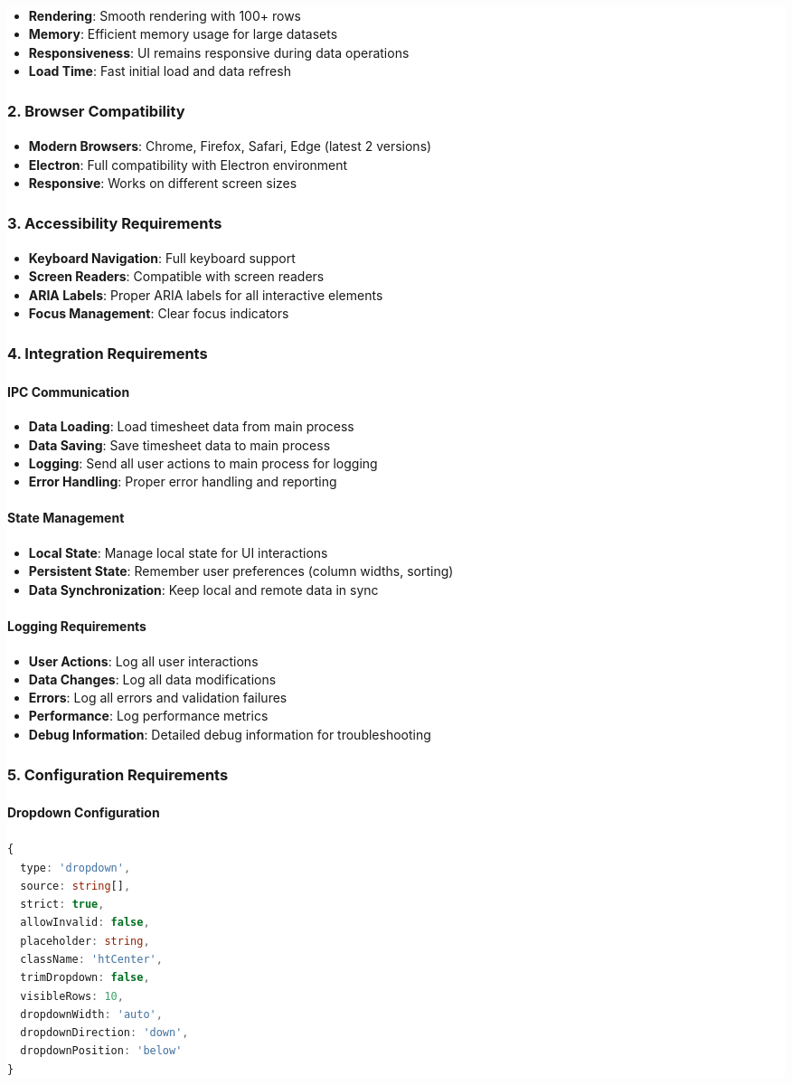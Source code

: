 - **Rendering**: Smooth rendering with 100+ rows
- **Memory**: Efficient memory usage for large datasets
- **Responsiveness**: UI remains responsive during data operations
- **Load Time**: Fast initial load and data refresh

### 2. Browser Compatibility

- **Modern Browsers**: Chrome, Firefox, Safari, Edge (latest 2 versions)
- **Electron**: Full compatibility with Electron environment
- **Responsive**: Works on different screen sizes

### 3. Accessibility Requirements

- **Keyboard Navigation**: Full keyboard support
- **Screen Readers**: Compatible with screen readers
- **ARIA Labels**: Proper ARIA labels for all interactive elements
- **Focus Management**: Clear focus indicators

### 4. Integration Requirements

#### IPC Communication

- **Data Loading**: Load timesheet data from main process
- **Data Saving**: Save timesheet data to main process
- **Logging**: Send all user actions to main process for logging
- **Error Handling**: Proper error handling and reporting

#### State Management

- **Local State**: Manage local state for UI interactions
- **Persistent State**: Remember user preferences (column widths, sorting)
- **Data Synchronization**: Keep local and remote data in sync

#### Logging Requirements

- **User Actions**: Log all user interactions
- **Data Changes**: Log all data modifications
- **Errors**: Log all errors and validation failures
- **Performance**: Log performance metrics
- **Debug Information**: Detailed debug information for troubleshooting

### 5. Configuration Requirements

#### Dropdown Configuration

```typescript
{
  type: 'dropdown',
  source: string[],
  strict: true,
  allowInvalid: false,
  placeholder: string,
  className: 'htCenter',
  trimDropdown: false,
  visibleRows: 10,
  dropdownWidth: 'auto',
  dropdownDirection: 'down',
  dropdownPosition: 'below'
}
```
